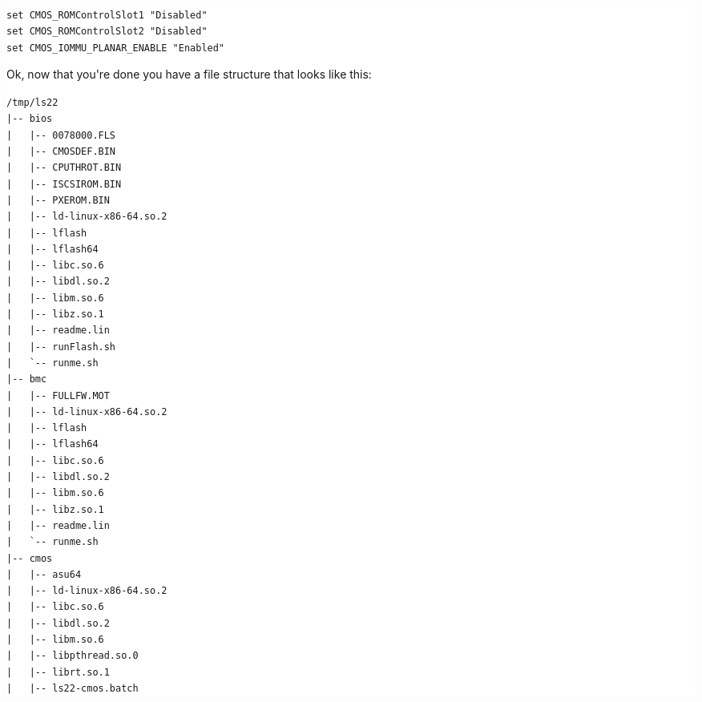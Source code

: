     set CMOS_ROMControlSlot1 "Disabled"
    set CMOS_ROMControlSlot2 "Disabled"
    set CMOS_IOMMU_PLANAR_ENABLE "Enabled"

Ok, now that you're done you have a file structure that looks like this: 
    
    /tmp/ls22
    |-- bios
    |   |-- 0078000.FLS
    |   |-- CMOSDEF.BIN
    |   |-- CPUTHROT.BIN
    |   |-- ISCSIROM.BIN
    |   |-- PXEROM.BIN
    |   |-- ld-linux-x86-64.so.2
    |   |-- lflash
    |   |-- lflash64
    |   |-- libc.so.6
    |   |-- libdl.so.2
    |   |-- libm.so.6
    |   |-- libz.so.1
    |   |-- readme.lin
    |   |-- runFlash.sh
    |   `-- runme.sh
    |-- bmc
    |   |-- FULLFW.MOT
    |   |-- ld-linux-x86-64.so.2
    |   |-- lflash
    |   |-- lflash64
    |   |-- libc.so.6
    |   |-- libdl.so.2
    |   |-- libm.so.6
    |   |-- libz.so.1
    |   |-- readme.lin
    |   `-- runme.sh
    |-- cmos
    |   |-- asu64
    |   |-- ld-linux-x86-64.so.2
    |   |-- libc.so.6
    |   |-- libdl.so.2
    |   |-- libm.so.6
    |   |-- libpthread.so.0
    |   |-- librt.so.1
    |   |-- ls22-cmos.batch
